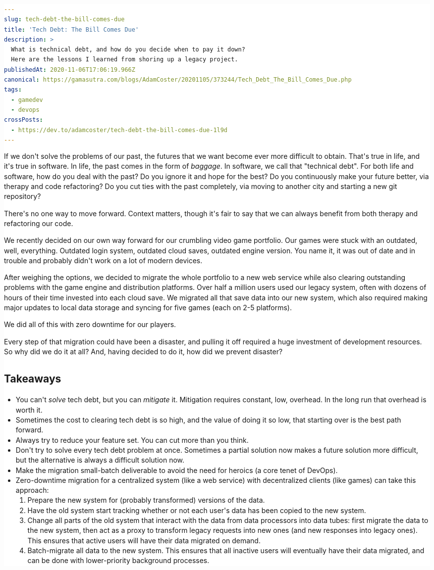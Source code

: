 ```yaml
---
slug: tech-debt-the-bill-comes-due
title: 'Tech Debt: The Bill Comes Due'
description: >
  What is technical debt, and how do you decide when to pay it down?
  Here are the lessons I learned from shoring up a legacy project.
publishedAt: 2020-11-06T17:06:19.966Z
canonical: https://gamasutra.com/blogs/AdamCoster/20201105/373244/Tech_Debt_The_Bill_Comes_Due.php
tags:
  - gamedev
  - devops
crossPosts:
  - https://dev.to/adamcoster/tech-debt-the-bill-comes-due-1l9d
---
```


If we don't solve the problems of our past, the futures that we want become ever more difficult to obtain. That's true in life, and it's true in software. In life, the past comes in the form of _baggage_. In software, we call that "technical debt". For both life and software, how do you deal with the past? Do you ignore it and hope for the best? Do you continuously make your future better, via therapy and code refactoring? Do you cut ties with the past completely, via moving to another city and starting a new git repository?

There's no one way to move forward. Context matters, though it's fair to say that we can always benefit from both therapy and refactoring our code.

We recently decided on our own way forward for our crumbling video game portfolio. Our games were stuck with an outdated, well, everything. Outdated login system, outdated cloud saves, outdated engine version. You name it, it was out of date and in trouble and probably didn't work on a lot of modern devices.

After weighing the options, we decided to migrate the whole portfolio to a new web service while also clearing outstanding problems with the game engine and distribution platforms. Over half a million users used our legacy system, often with dozens of hours of their time invested into each cloud save. We migrated all that save data into our new system, which also required making major updates to local data storage and syncing for five games (each on 2-5 platforms).

We did all of this with zero downtime for our players.

Every step of that migration could have been a disaster, and pulling it off required a huge investment of development resources. So why did we do it at all? And, having decided to do it, how did we prevent disaster?

## Takeaways

- You can't _solve_ tech debt, but you can _mitigate_ it. Mitigation requires constant, low, overhead. In the long run that overhead is worth it.
- Sometimes the cost to clearing tech debt is so high, and the value of doing it so low, that starting over is the best path forward.
- Always try to reduce your feature set. You can cut more than you think.
- Don't try to solve every tech debt problem at once. Sometimes a partial solution now makes a future solution more difficult, but the alternative is always a difficult solution now.
- Make the migration small-batch deliverable to avoid the need for heroics (a core tenet of DevOps).
- Zero-downtime migration for a centralized system (like a web service) with decentralized clients (like games) can take this approach:
  1. Prepare the new system for (probably transformed) versions of the data.
  2. Have the old system start tracking whether or not each user's data has been copied to the new system.
  3. Change all parts of the old system that interact with the data from data processors into data tubes: first migrate the data to the new system, then act as a proxy to transform legacy requests into new ones (and new responses into legacy ones). This ensures that active users will have their data migrated on demand.
  4. Batch-migrate all data to the new system. This ensures that all inactive users will eventually have their data migrated, and can be done with lower-priority background processes.
